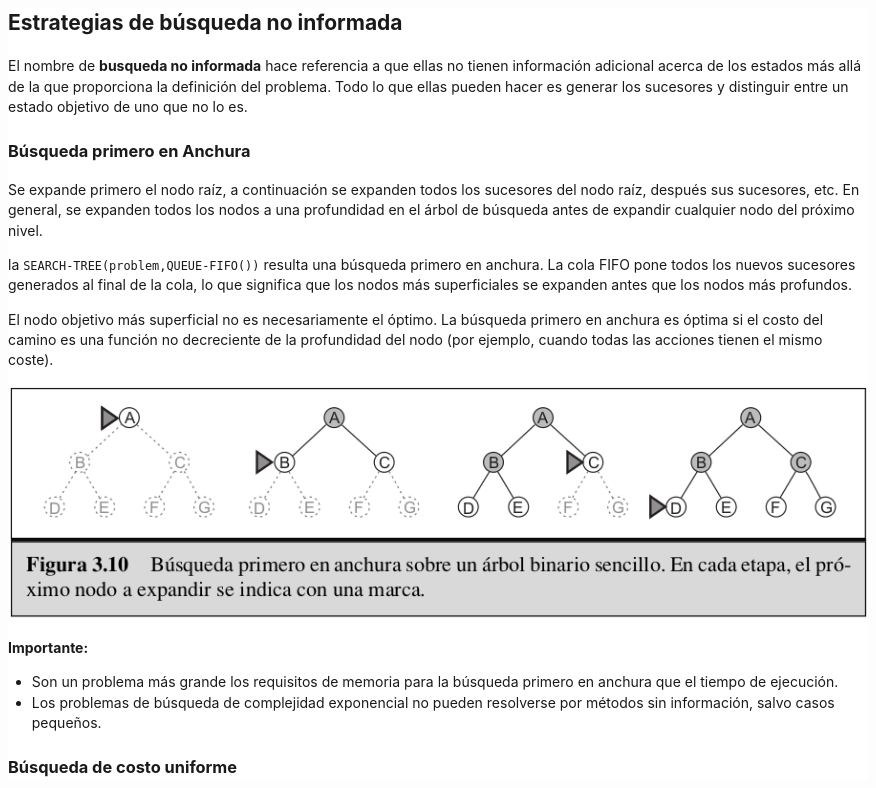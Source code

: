 ## Estrategias de búsqueda no informada

El nombre de **busqueda no informada** hace referencia a que ellas no tienen
información adicional acerca de los estados más allá de la que proporciona la
definición del problema. Todo lo que ellas pueden hacer es generar los sucesores y
distinguir entre un estado objetivo de uno que no lo es.

### Búsqueda primero en Anchura

Se expande primero el nodo raíz, a continuación se expanden todos los sucesores
del nodo raíz, después sus sucesores, etc. En general, se expanden todos los nodos
a una profundidad en el árbol de búsqueda antes de expandir cualquier nodo del
próximo nivel.

la `SEARCH-TREE(problem,QUEUE-FIFO())` resulta una búsqueda primero en anchura. La
cola FIFO pone todos los nuevos sucesores generados al final de la cola, lo que
significa que los nodos más superficiales se expanden antes que los nodos más
profundos.

El nodo objetivo más superficial no es necesariamente el óptimo. La búsqueda
primero en anchura es óptima si el costo del camino es una función no decreciente
de la profundidad del nodo (por ejemplo, cuando todas las acciones tienen el mismo
coste).

![Búsqueda por anchur](../images/III03.png)

**Importante:**
- Son un problema más grande los requisitos de memoria para la búsqueda primero en 
  anchura que el tiempo de ejecución.
- Los problemas de búsqueda de complejidad exponencial no pueden resolverse por 
  métodos sin información, salvo casos pequeños.

### Búsqueda de costo uniforme

